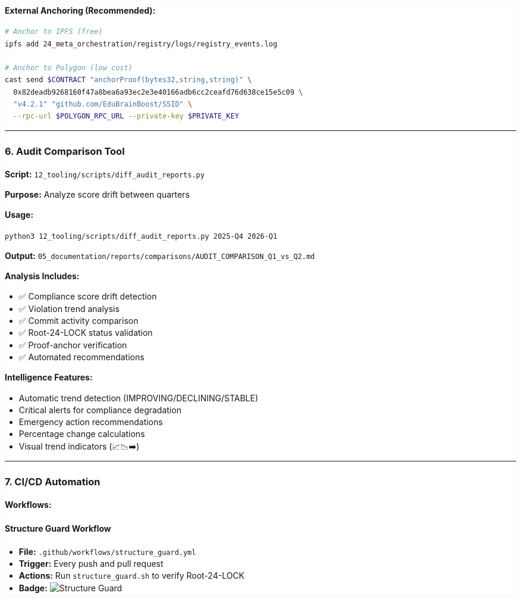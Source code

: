 **External Anchoring (Recommended):**
```bash
# Anchor to IPFS (free)
ipfs add 24_meta_orchestration/registry/logs/registry_events.log

# Anchor to Polygon (low cost)
cast send $CONTRACT "anchorProof(bytes32,string,string)" \
  0x82deadb9268160f47a8bea6a93ec2e3e40166adb6cc2ceafd76d638ce15e5c09 \
  "v4.2.1" "github.com/EduBrainBoost/SSID" \
  --rpc-url $POLYGON_RPC_URL --private-key $PRIVATE_KEY
```

---

### 6. Audit Comparison Tool

**Script:** `12_tooling/scripts/diff_audit_reports.py`

**Purpose:** Analyze score drift between quarters

**Usage:**
```bash
python3 12_tooling/scripts/diff_audit_reports.py 2025-Q4 2026-Q1
```

**Output:** `05_documentation/reports/comparisons/AUDIT_COMPARISON_Q1_vs_Q2.md`

**Analysis Includes:**
- ✅ Compliance score drift detection
- ✅ Violation trend analysis
- ✅ Commit activity comparison
- ✅ Root-24-LOCK status validation
- ✅ Proof-anchor verification
- ✅ Automated recommendations

**Intelligence Features:**
- Automatic trend detection (IMPROVING/DECLINING/STABLE)
- Critical alerts for compliance degradation
- Emergency action recommendations
- Percentage change calculations
- Visual trend indicators (📈📉➡️)

---

### 7. CI/CD Automation

**Workflows:**

#### Structure Guard Workflow
- **File:** `.github/workflows/structure_guard.yml`
- **Trigger:** Every push and pull request
- **Actions:** Run `structure_guard.sh` to verify Root-24-LOCK
- **Badge:** ![Structure Guard](https://github.com/EduBrainBoost/SSID/actions/workflows/structure_guard.yml/badge.svg)
